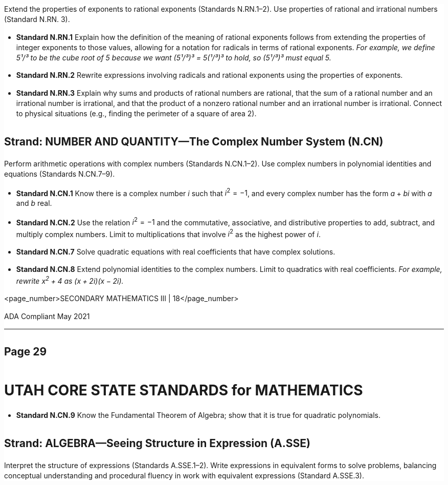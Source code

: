 Extend the properties of exponents to rational exponents (Standards N.RN.1–2). Use properties of rational and irrational numbers (Standard N.RN. 3).

*   **Standard N.RN.1** Explain how the definition of the meaning of rational exponents follows from extending the properties of integer exponents to those values, allowing for a notation for radicals in terms of rational exponents. *For example, we define 5¹/³ to be the cube root of 5 because we want (5¹/³)³ = 5(¹/³)³ to hold, so (5¹/³)³ must equal 5.*

*   **Standard N.RN.2** Rewrite expressions involving radicals and rational exponents using the properties of exponents.

*   **Standard N.RN.3** Explain why sums and products of rational numbers are rational, that the sum of a rational number and an irrational number is irrational, and that the product of a nonzero rational number and an irrational number is irrational. Connect to physical situations (e.g., finding the perimeter of a square of area 2).

## Strand: NUMBER AND QUANTITY—The Complex Number System (N.CN)

Perform arithmetic operations with complex numbers (Standards N.CN.1–2). Use complex numbers in polynomial identities and equations (Standards N.CN.7–9).

*   **Standard N.CN.1** Know there is a complex number $i$ such that $i^2 = -1$, and every complex number has the form $a + bi$ with $a$ and $b$ real.

*   **Standard N.CN.2** Use the relation $i^2 = -1$ and the commutative, associative, and distributive properties to add, subtract, and multiply complex numbers. Limit to multiplications that involve $i^2$ as the highest power of $i$.

*   **Standard N.CN.7** Solve quadratic equations with real coefficients that have complex solutions.

*   **Standard N.CN.8** Extend polynomial identities to the complex numbers. Limit to quadratics with real coefficients. *For example, rewrite $x^2 + 4$ as $(x + 2i)(x - 2i)$.*

&lt;page_number&gt;SECONDARY MATHEMATICS III | 18&lt;/page_number&gt;
<footer>ADA Compliant May 2021</footer>

---


## Page 29

# UTAH CORE STATE STANDARDS for MATHEMATICS

- **Standard N.CN.9** Know the Fundamental Theorem of Algebra; show that it is true for quadratic polynomials.

## Strand: ALGEBRA—Seeing Structure in Expression (A.SSE)

Interpret the structure of expressions (Standards A.SSE.1–2). Write expressions in equivalent forms to solve problems, balancing conceptual understanding and procedural fluency in work with equivalent expressions (Standard A.SSE.3).

